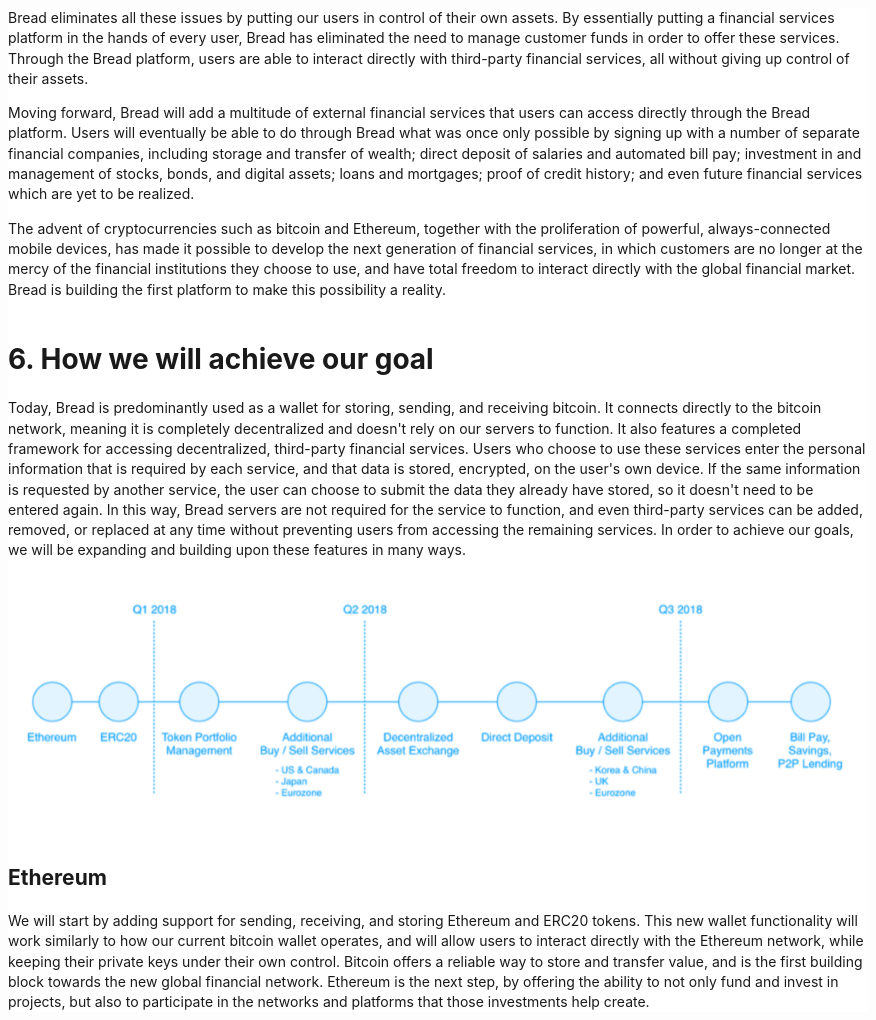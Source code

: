Bread eliminates all these issues by putting our users in control of their own assets. By essentially putting a financial services platform in the hands of every user, Bread has eliminated the need to manage customer funds in order to offer these services. Through the Bread platform, users are able to interact directly with third-party financial services, all without giving up control of their assets.

Moving forward, Bread will add a multitude of external financial services that users can access directly through the Bread platform. Users will eventually be able to do through Bread what was once only possible by signing up with a number of separate financial companies, including storage and transfer of wealth; direct deposit of salaries and automated bill pay; investment in and management of stocks, bonds, and digital assets; loans and mortgages; proof of credit history; and even future financial services which are yet to be realized.

The advent of cryptocurrencies such as bitcoin and Ethereum, together with the proliferation of powerful, always-connected mobile devices, has made it possible to develop the next generation of financial services, in which customers are no longer at the mercy of the financial institutions they choose to use, and have total freedom to interact directly with the global financial market. Bread is building the first platform to make this possibility a reality.

# 6. How we will achieve our goal

Today, Bread is predominantly used as a wallet for storing, sending, and receiving bitcoin. It connects directly to the bitcoin network, meaning it is completely decentralized and doesn't rely on our servers to function. It also features a completed framework for accessing decentralized, third-party financial services. Users who choose to use these services enter the personal information that is required by each service, and that data is stored, encrypted, on the user's own device. If the same information is requested by another service, the user can choose to submit the data they already have stored, so it doesn't need to be entered again. In this way, Bread servers are not required for the service to function, and even third-party services can be added, removed, or replaced at any time without preventing users from accessing the remaining services. In order to achieve our goals, we will be expanding and building upon these features in many ways.

![Projected four quarter Bread product roadmap.](img/fig3.png)

## Ethereum

We will start by adding support for sending, receiving, and storing Ethereum and ERC20 tokens. This new wallet functionality will work similarly to how our current bitcoin wallet operates, and will allow users to interact directly with the Ethereum network, while keeping their private keys under their own control. Bitcoin offers a reliable way to store and transfer value, and is the first building block towards the new global financial network. Ethereum is the next step, by offering the ability to not only fund and invest in projects, but also to participate in the networks and platforms that those investments help create.
